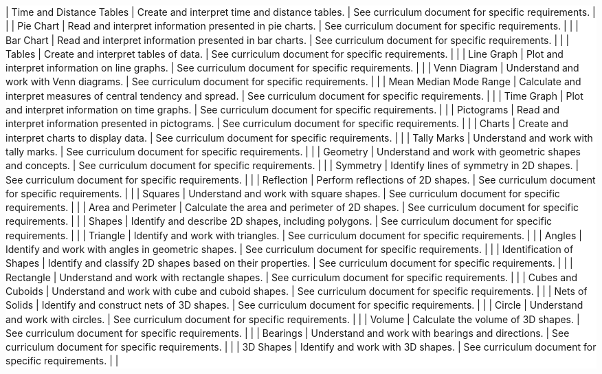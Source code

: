 | Time and Distance Tables       | Create and interpret time and distance tables.              | See curriculum document for specific requirements.          |                                                             |
| Pie Chart                      | Read and interpret information presented in pie charts.     | See curriculum document for specific requirements.          |                                                             |
| Bar Chart                      | Read and interpret information presented in bar charts.     | See curriculum document for specific requirements.          |                                                             |
| Tables                         | Create and interpret tables of data.                        | See curriculum document for specific requirements.          |                                                             |
| Line Graph                     | Plot and interpret information on line graphs.              | See curriculum document for specific requirements.          |                                                             |
| Venn Diagram                   | Understand and work with Venn diagrams.                     | See curriculum document for specific requirements.          |                                                             |
| Mean Median Mode Range         | Calculate and interpret measures of central tendency and spread. | See curriculum document for specific requirements. |                                                             |
| Time Graph                     | Plot and interpret information on time graphs.              | See curriculum document for specific requirements.          |                                                             |
| Pictograms                     | Read and interpret information presented in pictograms.     | See curriculum document for specific requirements.          |                                                             |
| Charts                         | Create and interpret charts to display data.                | See curriculum document for specific requirements.          |                                                             |
| Tally Marks                    | Understand and work with tally marks.                       | See curriculum document for specific requirements.          |                                                             |
| Geometry                       | Understand and work with geometric shapes and concepts.     | See curriculum document for specific requirements.          |                                                             |
| Symmetry                       | Identify lines of symmetry in 2D shapes.                    | See curriculum document for specific requirements.          |                                                             |
| Reflection                     | Perform reflections of 2D shapes.                           | See curriculum document for specific requirements.          |                                                             |
| Squares                        | Understand and work with square shapes.                     | See curriculum document for specific requirements.          |                                                             |
| Area and Perimeter             | Calculate the area and perimeter of 2D shapes.              | See curriculum document for specific requirements.          |                                                             |
| Shapes                         | Identify and describe 2D shapes, including polygons.        | See curriculum document for specific requirements.          |                                                             |
| Triangle                       | Identify and work with triangles.                           | See curriculum document for specific requirements.          |                                                             |
| Angles                         | Identify and work with angles in geometric shapes.          | See curriculum document for specific requirements.          |                                                             |
| Identification of Shapes       | Identify and classify 2D shapes based on their properties.  | See curriculum document for specific requirements.          |                                                             |
| Rectangle                      | Understand and work with rectangle shapes.                  | See curriculum document for specific requirements.          |                                                             |
| Cubes and Cuboids              | Understand and work with cube and cuboid shapes.            | See curriculum document for specific requirements.          |                                                             |
| Nets of Solids                 | Identify and construct nets of 3D shapes.                   | See curriculum document for specific requirements.          |                                                             |
| Circle                         | Understand and work with circles.                           | See curriculum document for specific requirements.          |                                                             |
| Volume                         | Calculate the volume of 3D shapes.                          | See curriculum document for specific requirements.          |                                                             |
| Bearings                       | Understand and work with bearings and directions.           | See curriculum document for specific requirements.          |                                                             |
| 3D Shapes                      | Identify and work with 3D shapes.                           | See curriculum document for specific requirements.          |                                                             |